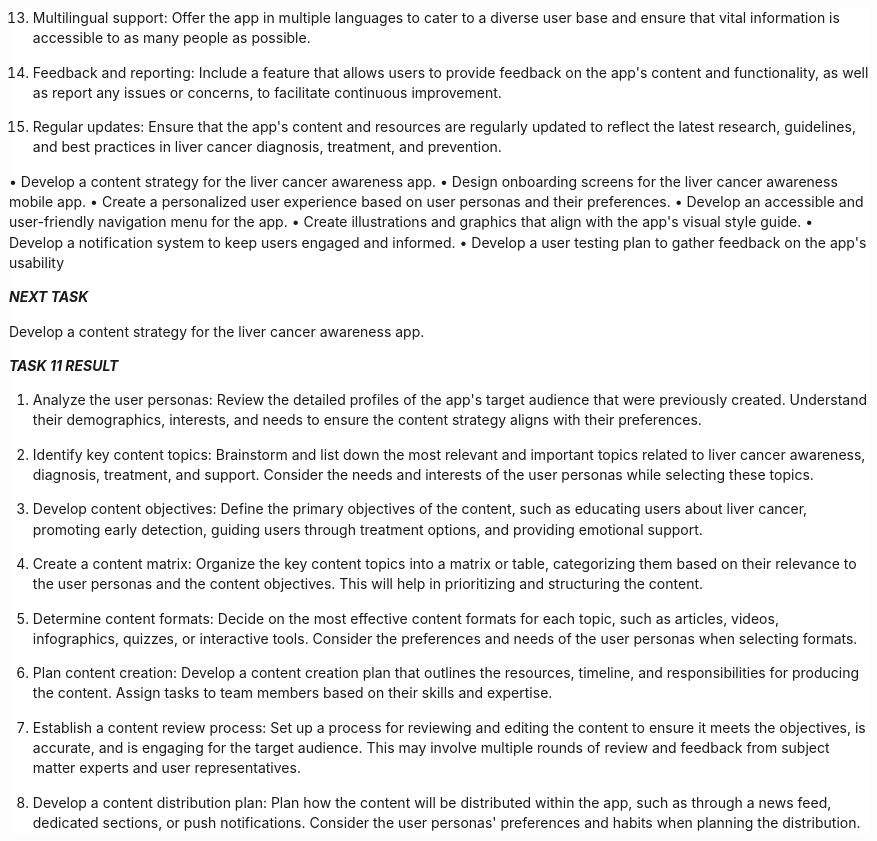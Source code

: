 13. Multilingual support: Offer the app in multiple languages to cater to a diverse user base and ensure that vital information is accessible to as many people as possible.

14. Feedback and reporting: Include a feature that allows users to provide feedback on the app's content and functionality, as well as report any issues or concerns, to facilitate continuous improvement.

15. Regular updates: Ensure that the app's content and resources are regularly updated to reflect the latest research, guidelines, and best practices in liver cancer diagnosis, treatment, and prevention.



 • Develop a content strategy for the liver cancer awareness app.
 • Design onboarding screens for the liver cancer awareness mobile app.
 • Create a personalized user experience based on user personas and their preferences.
 • Develop an accessible and user-friendly navigation menu for the app.
 • Create illustrations and graphics that align with the app's visual style guide.
 • Develop a notification system to keep users engaged and informed.
 • Develop a user testing plan to gather feedback on the app's usability

*****NEXT TASK*****

Develop a content strategy for the liver cancer awareness app.

*****TASK 11 RESULT*****

1. Analyze the user personas: Review the detailed profiles of the app's target audience that were previously created. Understand their demographics, interests, and needs to ensure the content strategy aligns with their preferences.

2. Identify key content topics: Brainstorm and list down the most relevant and important topics related to liver cancer awareness, diagnosis, treatment, and support. Consider the needs and interests of the user personas while selecting these topics.

3. Develop content objectives: Define the primary objectives of the content, such as educating users about liver cancer, promoting early detection, guiding users through treatment options, and providing emotional support.

4. Create a content matrix: Organize the key content topics into a matrix or table, categorizing them based on their relevance to the user personas and the content objectives. This will help in prioritizing and structuring the content.

5. Determine content formats: Decide on the most effective content formats for each topic, such as articles, videos, infographics, quizzes, or interactive tools. Consider the preferences and needs of the user personas when selecting formats.

6. Plan content creation: Develop a content creation plan that outlines the resources, timeline, and responsibilities for producing the content. Assign tasks to team members based on their skills and expertise.

7. Establish a content review process: Set up a process for reviewing and editing the content to ensure it meets the objectives, is accurate, and is engaging for the target audience. This may involve multiple rounds of review and feedback from subject matter experts and user representatives.

8. Develop a content distribution plan: Plan how the content will be distributed within the app, such as through a news feed, dedicated sections, or push notifications. Consider the user personas' preferences and habits when planning the distribution.
